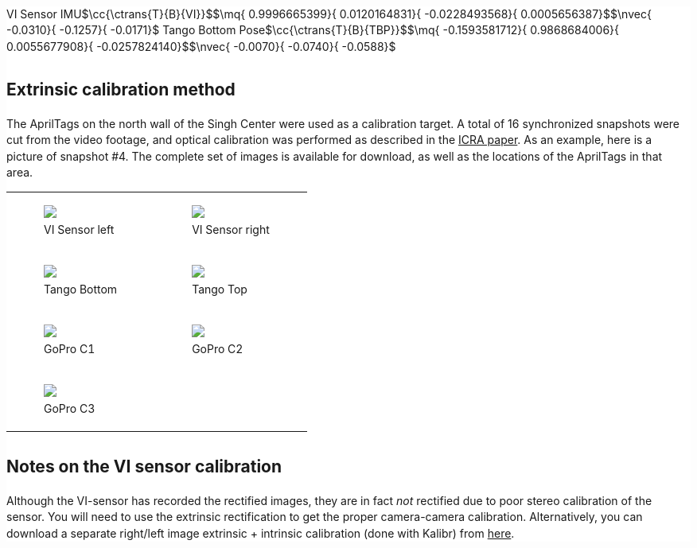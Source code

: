 <tr><td>VI Sensor IMU</td><td>$\cc{\ctrans{T}{B}{VI}}$</td><td>$\mq{    0.9996665399}{    0.0120164831}{   -0.0228493568}{    0.0005656387}$</td><td>$\nvec{   -0.0310}{   -0.1257}{   -0.0171}$</td></tr>
<tr><td>Tango Bottom Pose</td><td>$\cc{\ctrans{T}{B}{TBP}}$</td><td>$\mq{   -0.1593581712}{    0.9868684006}{    0.0055677908}{   -0.0257824140}$</td><td>$\nvec{   -0.0070}{   -0.0740}{   -0.0588}$</td></tr>
</table>

## Extrinsic calibration method

The AprilTags on the north wall of the Singh Center were used as a calibration target. A total of 16 synchronized snapshots were cut from the video footage, and optical calibration was performed as described in the [ICRA paper](docs/penncosyvio.pdf). As an example, here is a picture of snapshot #4. The complete set of images is available for download, as well as the locations of the AprilTags in that area.
<table>
<tr>
<td><figure><img src="../pics/extcalib/ec_vl.jpg" width="500"><figcaption>VI Sensor left</figcaption></figure></td>
<td><figure><img src="../pics/extcalib/ec_vr.jpg" width="500"><figcaption>VI Sensor right</figcaption></figure></td>
</tr>
<tr>
<td><figure><img src="../pics/extcalib/ec_tb.jpg" width="500"><figcaption>Tango Bottom</figcaption></figure></td>
<td><figure><img src="../pics/extcalib/ec_tt.jpg" width="500"><figcaption>Tango Top</figcaption></figure></td>
</tr>
<tr>
<td><figure><img src="../pics/extcalib/ec_c1.jpg" width="500"><figcaption>GoPro C1</figcaption></figure></td>
<td><figure><img src="../pics/extcalib/ec_c2.jpg" width="500"><figcaption>GoPro C2</figcaption></figure></td>
</tr>
<tr>
<td><figure><img src="../pics/extcalib/ec_c3.jpg" width="500"><figcaption>GoPro C3</figcaption></figure></td>
</tr>
</table>

## Notes on the VI sensor calibration

Although the VI-sensor has recorded the rectified images, they are in
fact *not* rectified due to poor stereo calibration of the sensor. You
will need to use the extrinsic rectification to get the proper
camera-camera calibration. Alternatively, you can download a separate
right/left image extrinsic + intrinsic calibration (done with Kalibr)
from [here](../docs/visensor_calib.zip).
